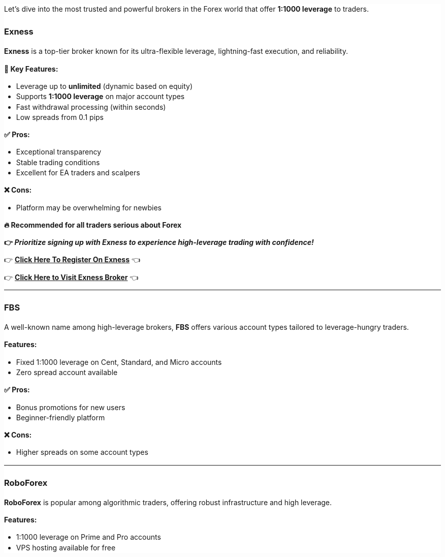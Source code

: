 Let’s dive into the most trusted and powerful brokers in the Forex world that offer **1:1000 leverage** to traders.

### Exness
**Exness** is a top-tier broker known for its ultra-flexible leverage, lightning-fast execution, and reliability.

**🌟 Key Features:**
- Leverage up to **unlimited** (dynamic based on equity)
- Supports **1:1000 leverage** on major account types
- Fast withdrawal processing (within seconds)
- Low spreads from 0.1 pips

**✅ Pros:**
- Exceptional transparency
- Stable trading conditions
- Excellent for EA traders and scalpers

**❌ Cons:**
- Platform may be overwhelming for newbies

**🔥 Recommended for all traders serious about Forex**

**👉 _Prioritize signing up with Exness to experience high-leverage trading with confidence!_**

👉 [**Click Here To Register On Exness**](https://one.exnesstrack.org/boarding/sign-up/a/newup2) 👈

👉 [**Click Here to Visit Exness Broker**](https://one.exnesstrack.org/a/newup2) 👈

---

### FBS
A well-known name among high-leverage brokers, **FBS** offers various account types tailored to leverage-hungry traders.

**Features:**
- Fixed 1:1000 leverage on Cent, Standard, and Micro accounts
- Zero spread account available

**✅ Pros:**
- Bonus promotions for new users
- Beginner-friendly platform

**❌ Cons:**
- Higher spreads on some account types

---

### RoboForex
**RoboForex** is popular among algorithmic traders, offering robust infrastructure and high leverage.

**Features:**
- 1:1000 leverage on Prime and Pro accounts
- VPS hosting available for free
